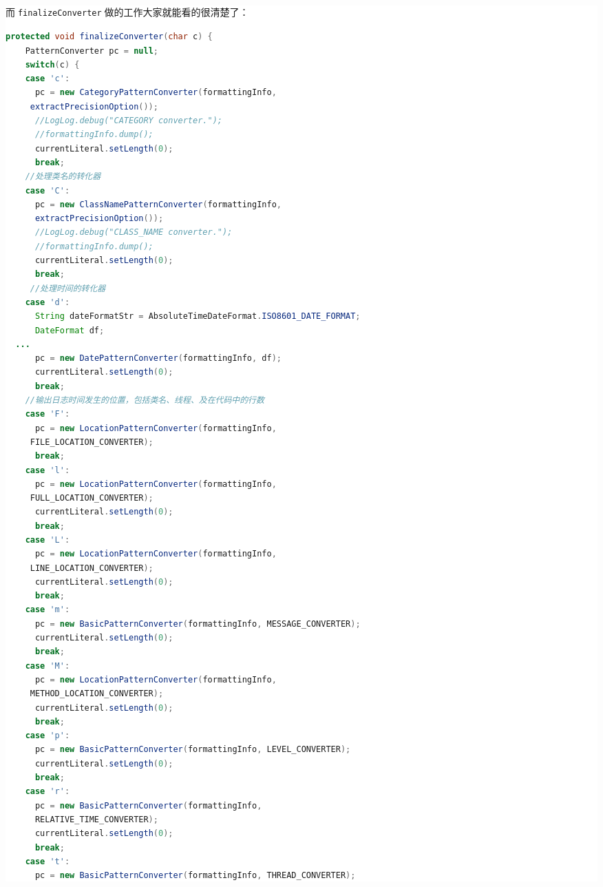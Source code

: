 而 `finalizeConverter` 做的工作大家就能看的很清楚了：

```java
protected void finalizeConverter(char c) {
    PatternConverter pc = null;
    switch(c) {
    case 'c':
      pc = new CategoryPatternConverter(formattingInfo,
     extractPrecisionOption());
      //LogLog.debug("CATEGORY converter.");
      //formattingInfo.dump();
      currentLiteral.setLength(0);
      break;
    //处理类名的转化器
    case 'C':
      pc = new ClassNamePatternConverter(formattingInfo,
      extractPrecisionOption());
      //LogLog.debug("CLASS_NAME converter.");
      //formattingInfo.dump();
      currentLiteral.setLength(0);
      break;
     //处理时间的转化器
    case 'd':
      String dateFormatStr = AbsoluteTimeDateFormat.ISO8601_DATE_FORMAT;
      DateFormat df;
  ...
      pc = new DatePatternConverter(formattingInfo, df);
      currentLiteral.setLength(0);
      break;
    //输出日志时间发生的位置，包括类名、线程、及在代码中的行数
    case 'F':
      pc = new LocationPatternConverter(formattingInfo,
     FILE_LOCATION_CONVERTER);
      break;
    case 'l':
      pc = new LocationPatternConverter(formattingInfo,
     FULL_LOCATION_CONVERTER);
      currentLiteral.setLength(0);
      break;
    case 'L':
      pc = new LocationPatternConverter(formattingInfo,
     LINE_LOCATION_CONVERTER);
      currentLiteral.setLength(0);
      break;
    case 'm':
      pc = new BasicPatternConverter(formattingInfo, MESSAGE_CONVERTER);
      currentLiteral.setLength(0);
      break;
    case 'M':
      pc = new LocationPatternConverter(formattingInfo,
     METHOD_LOCATION_CONVERTER);
      currentLiteral.setLength(0);
      break;
    case 'p':
      pc = new BasicPatternConverter(formattingInfo, LEVEL_CONVERTER);
      currentLiteral.setLength(0);
      break;
    case 'r':
      pc = new BasicPatternConverter(formattingInfo,
      RELATIVE_TIME_CONVERTER);
      currentLiteral.setLength(0);
      break;
    case 't':
      pc = new BasicPatternConverter(formattingInfo, THREAD_CONVERTER);
```